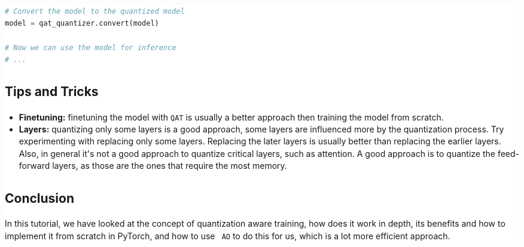 ```python
# Convert the model to the quantized model
model = qat_quantizer.convert(model)

# Now we can use the model for inference
# ...
```

## Tips and Tricks

- **Finetuning:** finetuning the model with `QAT` is usually a better approach then training the model from scratch.
- **Layers:** quantizing only some layers is a good approach, some layers are influenced more by the quantization process. Try experimenting with replacing only some layers. Replacing the later layers is usually better than replacing the earlier layers. Also, in general it's not a good approach to quantize critical layers, such as attention. A good approach is to quantize the feed-forward layers, as those are the ones that require the most memory.

## Conclusion

In this tutorial, we have looked at the concept of quantization aware training, how does it work in depth, its benefits and how to implement it from scratch in PyTorch, and how to use ` AO` to do this for us, which is a lot more efficient approach.









